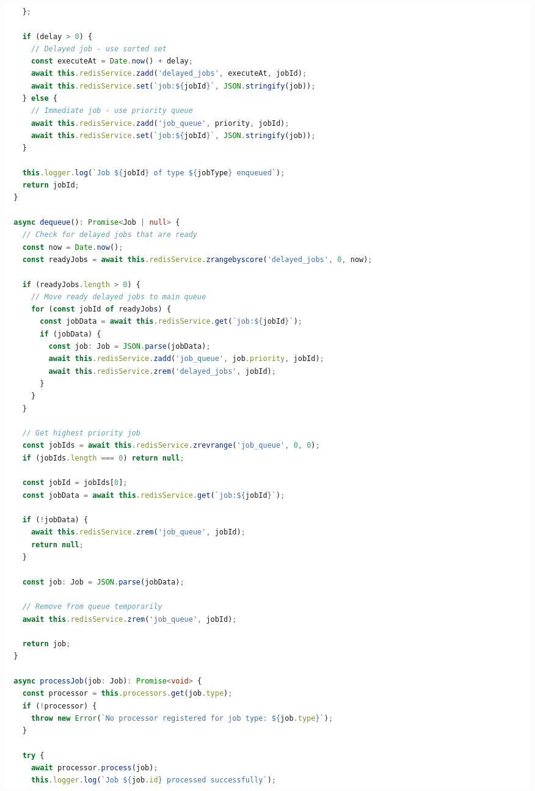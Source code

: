 ```typescript
    };

    if (delay > 0) {
      // Delayed job - use sorted set
      const executeAt = Date.now() + delay;
      await this.redisService.zadd('delayed_jobs', executeAt, jobId);
      await this.redisService.set(`job:${jobId}`, JSON.stringify(job));
    } else {
      // Immediate job - use priority queue
      await this.redisService.zadd('job_queue', priority, jobId);
      await this.redisService.set(`job:${jobId}`, JSON.stringify(job));
    }

    this.logger.log(`Job ${jobId} of type ${jobType} enqueued`);
    return jobId;
  }

  async dequeue(): Promise<Job | null> {
    // Check for delayed jobs that are ready
    const now = Date.now();
    const readyJobs = await this.redisService.zrangebyscore('delayed_jobs', 0, now);
    
    if (readyJobs.length > 0) {
      // Move ready delayed jobs to main queue
      for (const jobId of readyJobs) {
        const jobData = await this.redisService.get(`job:${jobId}`);
        if (jobData) {
          const job: Job = JSON.parse(jobData);
          await this.redisService.zadd('job_queue', job.priority, jobId);
          await this.redisService.zrem('delayed_jobs', jobId);
        }
      }
    }

    // Get highest priority job
    const jobIds = await this.redisService.zrevrange('job_queue', 0, 0);
    if (jobIds.length === 0) return null;

    const jobId = jobIds[0];
    const jobData = await this.redisService.get(`job:${jobId}`);
    
    if (!jobData) {
      await this.redisService.zrem('job_queue', jobId);
      return null;
    }

    const job: Job = JSON.parse(jobData);
    
    // Remove from queue temporarily
    await this.redisService.zrem('job_queue', jobId);
    
    return job;
  }

  async processJob(job: Job): Promise<void> {
    const processor = this.processors.get(job.type);
    if (!processor) {
      throw new Error(`No processor registered for job type: ${job.type}`);
    }

    try {
      await processor.process(job);
      this.logger.log(`Job ${job.id} processed successfully`);
```